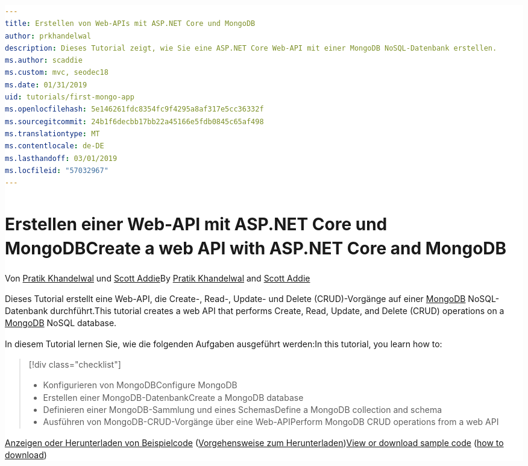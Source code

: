 ```yaml
---
title: Erstellen von Web-APIs mit ASP.NET Core und MongoDB
author: prkhandelwal
description: Dieses Tutorial zeigt, wie Sie eine ASP.NET Core Web-API mit einer MongoDB NoSQL-Datenbank erstellen.
ms.author: scaddie
ms.custom: mvc, seodec18
ms.date: 01/31/2019
uid: tutorials/first-mongo-app
ms.openlocfilehash: 5e146261fdc8354fc9f4295a8af317e5cc36332f
ms.sourcegitcommit: 24b1f6decbb17bb22a45166e5fdb0845c65af498
ms.translationtype: MT
ms.contentlocale: de-DE
ms.lasthandoff: 03/01/2019
ms.locfileid: "57032967"
---
```

# <a name="create-a-web-api-with-aspnet-core-and-mongodb"></a><span data-ttu-id="10649-103">Erstellen einer Web-API mit ASP.NET Core und MongoDB</span><span class="sxs-lookup"><span data-stu-id="10649-103">Create a web API with ASP.NET Core and MongoDB</span></span>

<span data-ttu-id="10649-104">Von [Pratik Khandelwal](https://twitter.com/K2Prk) und [Scott Addie](https://twitter.com/Scott_Addie)</span><span class="sxs-lookup"><span data-stu-id="10649-104">By [Pratik Khandelwal](https://twitter.com/K2Prk) and [Scott Addie](https://twitter.com/Scott_Addie)</span></span>

<span data-ttu-id="10649-105">Dieses Tutorial erstellt eine Web-API, die Create-, Read-, Update- und Delete (CRUD)-Vorgänge auf einer [MongoDB](https://www.mongodb.com/what-is-mongodb) NoSQL-Datenbank durchführt.</span><span class="sxs-lookup"><span data-stu-id="10649-105">This tutorial creates a web API that performs Create, Read, Update, and Delete (CRUD) operations on a [MongoDB](https://www.mongodb.com/what-is-mongodb) NoSQL database.</span></span>

<span data-ttu-id="10649-106">In diesem Tutorial lernen Sie, wie die folgenden Aufgaben ausgeführt werden:</span><span class="sxs-lookup"><span data-stu-id="10649-106">In this tutorial, you learn how to:</span></span>

> [!div class="checklist"]
> * <span data-ttu-id="10649-107">Konfigurieren von MongoDB</span><span class="sxs-lookup"><span data-stu-id="10649-107">Configure MongoDB</span></span>
> * <span data-ttu-id="10649-108">Erstellen einer MongoDB-Datenbank</span><span class="sxs-lookup"><span data-stu-id="10649-108">Create a MongoDB database</span></span>
> * <span data-ttu-id="10649-109">Definieren einer MongoDB-Sammlung und eines Schemas</span><span class="sxs-lookup"><span data-stu-id="10649-109">Define a MongoDB collection and schema</span></span>
> * <span data-ttu-id="10649-110">Ausführen von MongoDB-CRUD-Vorgänge über eine Web-API</span><span class="sxs-lookup"><span data-stu-id="10649-110">Perform MongoDB CRUD operations from a web API</span></span>

<span data-ttu-id="10649-111">[Anzeigen oder Herunterladen von Beispielcode](https://github.com/aspnet/Docs/tree/master/aspnetcore/tutorials/first-mongo-app/sample) ([Vorgehensweise zum Herunterladen](xref:index#how-to-download-a-sample))</span><span class="sxs-lookup"><span data-stu-id="10649-111">[View or download sample code](https://github.com/aspnet/Docs/tree/master/aspnetcore/tutorials/first-mongo-app/sample) ([how to download](xref:index#how-to-download-a-sample))</span></span>

